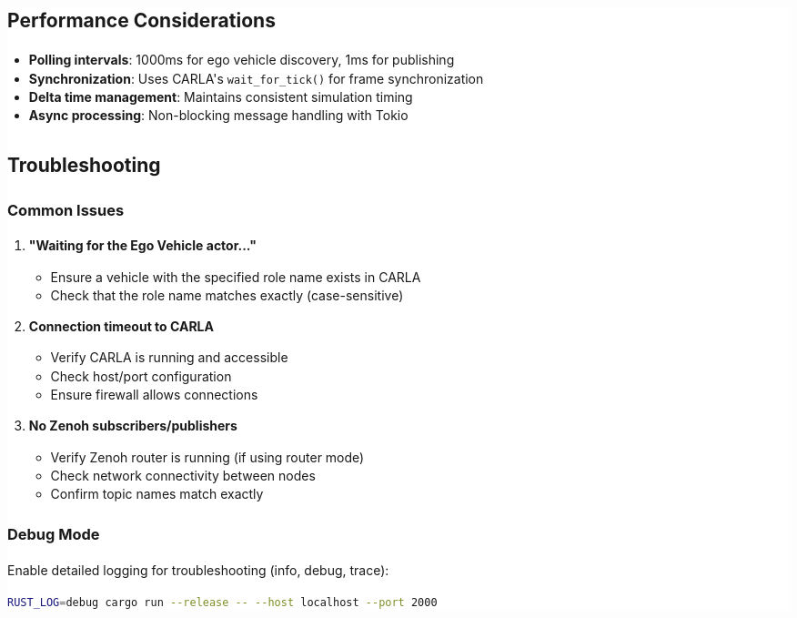 ## Performance Considerations

- **Polling intervals**: 1000ms for ego vehicle discovery, 1ms for publishing
- **Synchronization**: Uses CARLA's `wait_for_tick()` for frame synchronization
- **Delta time management**: Maintains consistent simulation timing
- **Async processing**: Non-blocking message handling with Tokio

## Troubleshooting

### Common Issues

1. **"Waiting for the Ego Vehicle actor..."**
   - Ensure a vehicle with the specified role name exists in CARLA
   - Check that the role name matches exactly (case-sensitive)

2. **Connection timeout to CARLA**
   - Verify CARLA is running and accessible
   - Check host/port configuration
   - Ensure firewall allows connections

3. **No Zenoh subscribers/publishers**
   - Verify Zenoh router is running (if using router mode)
   - Check network connectivity between nodes
   - Confirm topic names match exactly

### Debug Mode

Enable detailed logging for troubleshooting (info, debug, trace):

```bash
RUST_LOG=debug cargo run --release -- --host localhost --port 2000
```
